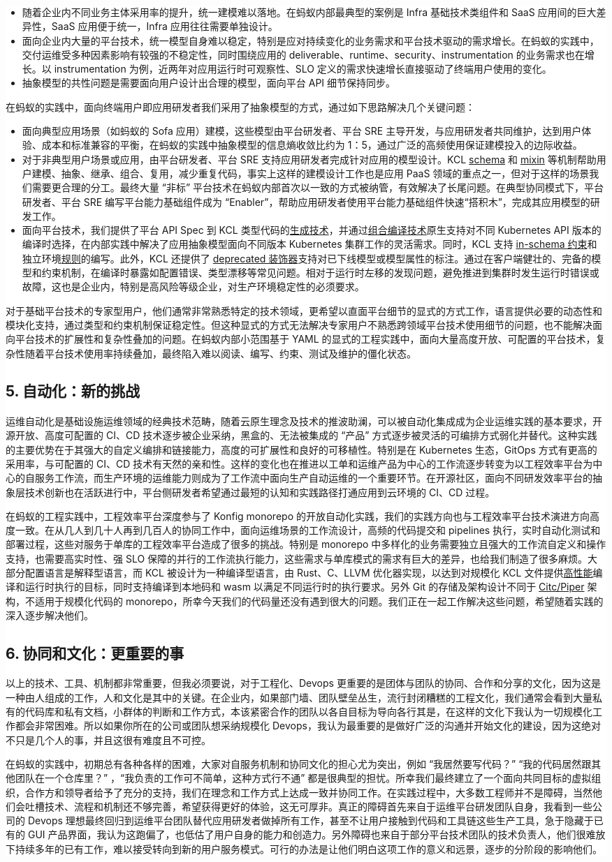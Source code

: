 - 随着企业内不同业务主体采用率的提升，统一建模难以落地。在蚂蚁内部最典型的案例是 Infra 基础技术类组件和 SaaS 应用间的巨大差异性，SaaS 应用便于统一，Infra 应用往往需要单独设计。
- 面向企业内大量的平台技术，统一模型自身难以稳定，特别是应对持续变化的业务需求和平台技术驱动的需求增长。在蚂蚁的实践中，交付运维受多种因素影响有较强的不稳定性，同时围绕应用的 deliverable、runtime、security、instrumentation 的业务需求也在增长。以 instrumentation 为例，近两年对应用运行时可观察性、SLO 定义的需求快速增长直接驱动了终端用户使用的变化。
- 抽象模型的共性问题是需要面向用户设计出合理的模型，面向平台 API 细节保持同步。

在蚂蚁的实践中，面向终端用户即应用研发者我们采用了抽象模型的方式，通过如下思路解决几个关键问题：

- 面向典型应用场景（如蚂蚁的 Sofa 应用）建模，这些模型由平台研发者、平台 SRE 主导开发，与应用研发者共同维护，达到用户体验、成本和标准兼容的平衡，在蚂蚁的实践中抽象模型的信息熵收敛比约为 1：5，通过广泛的高频使用保证建模投入的边际收益。
- 对于非典型用户场景或应用，由平台研发者、平台 SRE 支持应用研发者完成针对应用的模型设计。KCL [schema](https://kusionstack.io/docs/reference/lang/lang/tour/#schema) 和 [mixin](https://kusionstack.io/docs/reference/lang/lang/tour#protocol--mixin) 等机制帮助用户建模、抽象、继承、组合、复用，减少重复代码，事实上这样的建模设计工作也是应用 PaaS 领域的重点之一，但对于这样的场景我们需要更合理的分工。最终大量 “非标” 平台技术在蚂蚁内部首次以一致的方式被纳管，有效解决了长尾问题。在典型协同模式下，平台研发者、平台 SRE 编写平台能力基础组件成为 “Enabler”，帮助应用研发者使用平台能力基础组件快速“搭积木”，完成其应用模型的研发工作。
- 面向平台技术，我们提供了平台 API Spec 到 KCL 类型代码的[生成技术](https://kusionstack.io/docs/reference/cli/openapi/)，并通过[组合编译技术](https://kusionstack.io/docs/reference/lang/lang/tour/#multi-file-compilation)原生支持对不同 Kubernetes API 版本的编译时选择，在内部实践中解决了应用抽象模型面向不同版本 Kubernetes 集群工作的灵活需求。同时，KCL 支持 [in-schema 约束](https://kusionstack.io/docs/reference/lang/lang/tour/#validation)和独立环境[规则](https://kusionstack.io/docs/reference/lang/lang/tour/#rule)的编写。此外，KCL 还提供了 [deprecated 装饰器](https://kusionstack.io/docs/reference/lang/lang/tour/#decorators)支持对已下线模型或模型属性的标注。通过在客户端健壮的、完备的模型和约束机制，在编译时暴露如配置错误、类型漂移等常见问题。相对于运行时左移的发现问题，避免推进到集群时发生运行时错误或故障，这也是企业内，特别是高风险等级企业，对生产环境稳定性的必须要求。

对于基础平台技术的专家型用户，他们通常非常熟悉特定的技术领域，更希望以直面平台细节的显式的方式工作，语言提供必要的动态性和模块化支持，通过类型和约束机制保证稳定性。但这种显式的方式无法解决专家用户不熟悉跨领域平台技术使用细节的问题，也不能解决面向平台技术的扩展性和复杂性叠加的问题。在蚂蚁内部小范围基于 YAML 的显式的工程实践中，面向大量高度开放、可配置的平台技术，复杂性随着平台技术使用率持续叠加，最终陷入难以阅读、编写、约束、测试及维护的僵化状态。

## 5. 自动化：新的挑战

运维自动化是基础设施运维领域的经典技术范畴，随着云原生理念及技术的推波助澜，可以被自动化集成成为企业运维实践的基本要求，开源开放、高度可配置的 CI、CD 技术逐步被企业采纳，黑盒的、无法被集成的 “产品” 方式逐步被灵活的可编排方式弱化并替代。这种实践的主要优势在于其强大的自定义编排和链接能力，高度的可扩展性和良好的可移植性。特别是在 Kubernetes 生态，GitOps 方式有更高的采用率，与可配置的 CI、CD 技术有天然的亲和性。这样的变化也在推进以工单和运维产品为中心的工作流逐步转变为以工程效率平台为中心的自服务工作流，而生产环境的运维能力则成为了工作流中面向生产自动运维的一个重要环节。在开源社区，面向不同研发效率平台的抽象层技术创新也在活跃进行中，平台侧研发者希望通过最短的认知和实践路径打通应用到云环境的 CI、CD 过程。

在蚂蚁的工程实践中，工程效率平台深度参与了 Konfig monorepo 的开放自动化实践，我们的实践方向也与工程效率平台技术演进方向高度一致。在从几人到几十人再到几百人的协同工作中，面向运维场景的工作流设计，高频的代码提交和 pipelines 执行，实时自动化测试和部署过程，这些对服务于单库的工程效率平台造成了很多的挑战。特别是 monorepo 中多样化的业务需要独立且强大的工作流自定义和操作支持，也需要高实时性、强 SLO 保障的并行的工作流执行能力，这些需求与单库模式的需求有巨大的差异，也给我们制造了很多麻烦。大部分配置语言是解释型语言，而 KCL 被设计为一种编译型语言，由 Rust、C、LLVM 优化器实现，以达到对规模化 KCL 文件提供[高性能](https://kcl-lang.io/blog/2022-declarative-config-overview#35-performance)编译和运行时执行的目标，同时支持编译到本地码和 wasm 以满足不同运行时的执行要求。另外 Git 的存储及架构设计不同于 [Citc/Piper](https://cacm.acm.org/magazines/2016/7/204032-why-google-stores-billions-of-lines-of-code-in-a-single-repository/fulltext) 架构，不适用于规模化代码的 monorepo，所幸今天我们的代码量还没有遇到很大的问题。我们正在一起工作解决这些问题，希望随着实践的深入逐步解决他们。

## 6. 协同和文化：更重要的事

以上的技术、工具、机制都非常重要，但我必须要说，对于工程化、Devops 更重要的是团体与团队的协同、合作和分享的文化，因为这是一种由人组成的工作，人和文化是其中的关键。在企业内，如果部门墙、团队壁垒丛生，流行封闭糟糕的工程文化，我们通常会看到大量私有的代码库和私有文档，小群体的判断和工作方式，本该紧密合作的团队以各自目标为导向各行其是，在这样的文化下我认为一切规模化工作都会非常困难。所以如果你所在的公司或团队想采纳规模化 Devops，我认为最重要的是做好广泛的沟通并开始文化的建设，因为这绝对不只是几个人的事，并且这很有难度且不可控。

在蚂蚁的实践中，初期总有各种各样的困难，大家对自服务机制和协同文化的担心尤为突出，例如 “我居然要写代码？” “我的代码居然跟其他团队在一个仓库里？” ，“我负责的工作可不简单，这种方式行不通” 都是很典型的担忧。所幸我们最终建立了一个面向共同目标的虚拟组织，合作方和领导者给予了充分的支持，我们在理念和工作方式上达成一致并协同工作。在实践过程中，大多数工程师并不是障碍，当然他们会吐槽技术、流程和机制还不够完善，希望获得更好的体验，这无可厚非。真正的障碍首先来自于运维平台研发团队自身，我看到一些公司的 Devops 理想最终回归到运维平台团队替代应用研发者做掉所有工作，甚至不让用户接触到代码和工具链这些生产工具，急于隐藏于已有的 GUI 产品界面，我认为这跑偏了，也低估了用户自身的能力和创造力。另外障碍也来自于部分平台技术团队的技术负责人，他们很难放下持续多年的已有工作，难以接受转向到新的用户服务模式。可行的办法是让他们明白这项工作的意义和远景，逐步的分阶段的影响他们。
